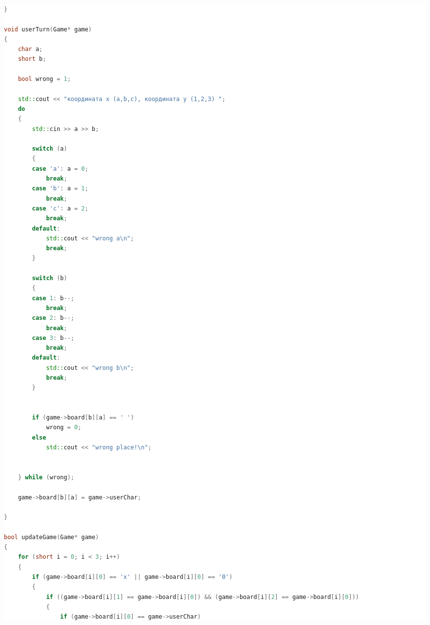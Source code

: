 ```C++
}

void userTurn(Game* game)
{
	char a;
	short b;

	bool wrong = 1;

	std::cout << "координата x (a,b,c), координата y (1,2,3) ";
	do
	{
		std::cin >> a >> b;

		switch (a)
		{
		case 'a': a = 0;
			break;
		case 'b': a = 1;
			break;
		case 'c': a = 2;
			break;
		default:
			std::cout << "wrong a\n";
			break;
		}

		switch (b)
		{
		case 1: b--;
			break;
		case 2: b--;
			break;
		case 3: b--;
			break;
		default:
			std::cout << "wrong b\n";
			break;
		}


		if (game->board[b][a] == ' ')
			wrong = 0;
		else
			std::cout << "wrong place!\n";


	} while (wrong);

	game->board[b][a] = game->userChar;

}

bool updateGame(Game* game)
{
	for (short i = 0; i < 3; i++)
	{
		if (game->board[i][0] == 'x' || game->board[i][0] == '0')
		{
			if ((game->board[i][1] == game->board[i][0]) && (game->board[i][2] == game->board[i][0]))
			{
				if (game->board[i][0] == game->userChar)
```